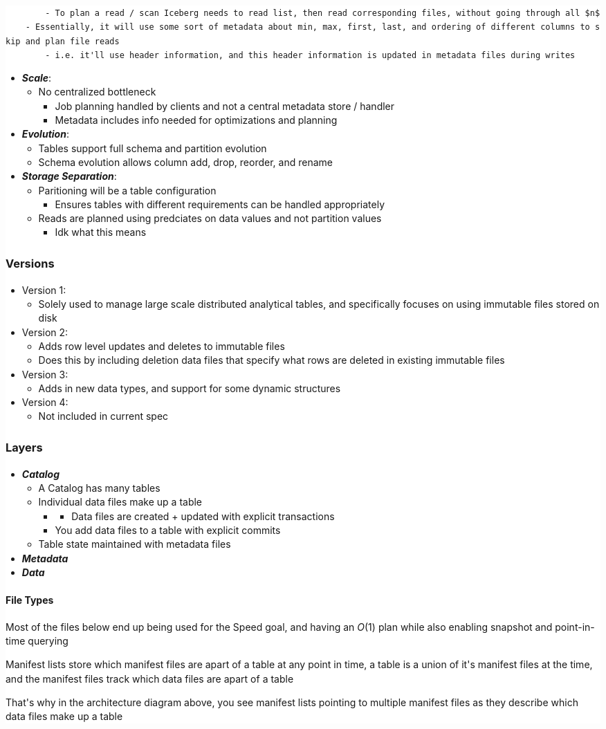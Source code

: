             - To plan a read / scan Iceberg needs to read list, then read corresponding files, without going through all $n$
        - Essentially, it will use some sort of metadata about min, max, first, last, and ordering of different columns to skip and plan file reads
            - i.e. it'll use header information, and this header information is updated in metadata files during writes
- ***Scale***:
    - No centralized bottleneck
        - Job planning handled by clients and not a central metadata store / handler
        - Metadata includes info needed for optimizations and planning
- ***Evolution***:
    - Tables support full schema and partition evolution
    - Schema evolution allows column add, drop, reorder, and rename
- ***Storage Separation***:
    - Paritioning will be a table configuration
        - Ensures tables with different requirements can be handled appropriately
    - Reads are planned using predciates on data values and not partition values
        - Idk what this means

### Versions
- Version 1: 
    - Solely used to manage large scale distributed analytical tables, and specifically focuses on using immutable files stored on disk
- Version 2:
    - Adds row level updates and deletes to immutable files
    - Does this by including deletion data files that specify what rows are deleted in existing immutable files
- Version 3:
    - Adds in new data types, and support for some dynamic structures
- Version 4:
    - Not included in current spec 

### Layers
- ***Catalog***
    - A Catalog has many tables
    - Individual data files make up a table
        - - Data files are created + updated with explicit transactions
        - You add data files to a table with explicit commits
    - Table state maintained with metadata files
- ***Metadata***
- ***Data***

#### File Types
Most of the files below end up being used for the Speed goal, and having an $O(1)$ plan while also enabling snapshot and point-in-time querying

Manifest lists store which manifest files are apart of a table at any point in time, a table is a union of it's manifest files at the time, and the manifest files track which data files are apart of a table

That's why in the architecture diagram above, you see manifest lists pointing to multiple manifest files as they describe which data files make up a table
